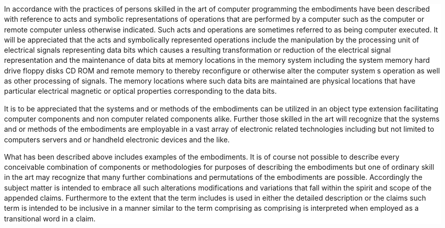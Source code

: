 In accordance with the practices of persons skilled in the art of computer programming the embodiments have been described with reference to acts and symbolic representations of operations that are performed by a computer such as the computer or remote computer unless otherwise indicated. Such acts and operations are sometimes referred to as being computer executed. It will be appreciated that the acts and symbolically represented operations include the manipulation by the processing unit of electrical signals representing data bits which causes a resulting transformation or reduction of the electrical signal representation and the maintenance of data bits at memory locations in the memory system including the system memory hard drive floppy disks CD ROM and remote memory to thereby reconfigure or otherwise alter the computer system s operation as well as other processing of signals. The memory locations where such data bits are maintained are physical locations that have particular electrical magnetic or optical properties corresponding to the data bits.

It is to be appreciated that the systems and or methods of the embodiments can be utilized in an object type extension facilitating computer components and non computer related components alike. Further those skilled in the art will recognize that the systems and or methods of the embodiments are employable in a vast array of electronic related technologies including but not limited to computers servers and or handheld electronic devices and the like.

What has been described above includes examples of the embodiments. It is of course not possible to describe every conceivable combination of components or methodologies for purposes of describing the embodiments but one of ordinary skill in the art may recognize that many further combinations and permutations of the embodiments are possible. Accordingly the subject matter is intended to embrace all such alterations modifications and variations that fall within the spirit and scope of the appended claims. Furthermore to the extent that the term includes is used in either the detailed description or the claims such term is intended to be inclusive in a manner similar to the term comprising as comprising is interpreted when employed as a transitional word in a claim.

